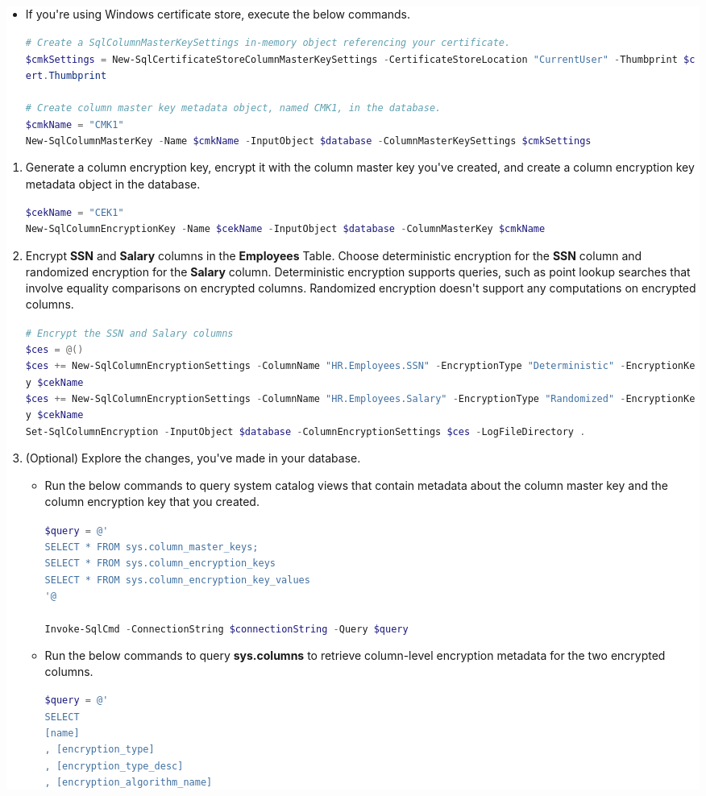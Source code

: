    - If you're using Windows certificate store, execute the below commands.

     ```powershell
     # Create a SqlColumnMasterKeySettings in-memory object referencing your certificate.
     $cmkSettings = New-SqlCertificateStoreColumnMasterKeySettings -CertificateStoreLocation "CurrentUser" -Thumbprint $cert.Thumbprint

     # Create column master key metadata object, named CMK1, in the database.
     $cmkName = "CMK1"
     New-SqlColumnMasterKey -Name $cmkName -InputObject $database -ColumnMasterKeySettings $cmkSettings
     ```

1. Generate a column encryption key, encrypt it with the column master key you've created, and create a column encryption key metadata object in the database.

    ```powershell
    $cekName = "CEK1"
    New-SqlColumnEncryptionKey -Name $cekName -InputObject $database -ColumnMasterKey $cmkName
    ```

1. Encrypt **SSN** and **Salary** columns in the **Employees** Table. Choose deterministic encryption for the **SSN** column and randomized encryption for the **Salary** column. Deterministic encryption supports queries, such as point lookup searches that involve equality comparisons on encrypted columns. Randomized encryption doesn't support any computations on encrypted columns.

    ```powershell
    # Encrypt the SSN and Salary columns 
    $ces = @()
    $ces += New-SqlColumnEncryptionSettings -ColumnName "HR.Employees.SSN" -EncryptionType "Deterministic" -EncryptionKey $cekName
    $ces += New-SqlColumnEncryptionSettings -ColumnName "HR.Employees.Salary" -EncryptionType "Randomized" -EncryptionKey $cekName
    Set-SqlColumnEncryption -InputObject $database -ColumnEncryptionSettings $ces -LogFileDirectory .

   ```

1. (Optional) Explore the changes, you've made in your database.
    - Run the below commands to query system catalog views that contain metadata about the column master key and the column encryption key that you created.

      ```powershell
      $query = @'
      SELECT * FROM sys.column_master_keys;
      SELECT * FROM sys.column_encryption_keys
      SELECT * FROM sys.column_encryption_key_values
      '@

      Invoke-SqlCmd -ConnectionString $connectionString -Query $query
      ```

    - Run the below commands to query **sys.columns**  to retrieve column-level encryption metadata for the two encrypted columns.

      ```powershell
      $query = @'
      SELECT
      [name]
      , [encryption_type]
      , [encryption_type_desc]
      , [encryption_algorithm_name]
   ```